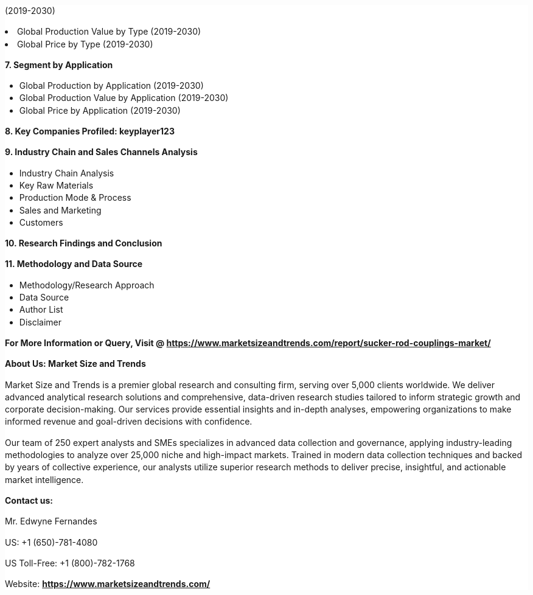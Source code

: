 (2019-2030)</li><li>Global Production Value by Type (2019-2030)</li><li>Global Price by Type (2019-2030)</li></ul><p><strong>7. Segment by Application</strong></p><ul><li>Global Production by Application (2019-2030)</li><li>Global Production Value by Application (2019-2030)</li><li>Global Price by Application (2019-2030)</li></ul><p><strong>8. Key Companies Profiled: keyplayer123</strong></p><p><strong>9. Industry Chain and Sales Channels Analysis</strong></p><ul><li>Industry Chain Analysis</li><li>Key Raw Materials</li><li>Production Mode &amp; Process</li><li>Sales and Marketing</li><li>Customers</li></ul><p><strong>10. Research Findings and Conclusion</strong></p><p><strong>11. Methodology and Data Source</strong></p><ul><li>Methodology/Research Approach</li><li>Data Source</li><li>Author List</li><li>Disclaimer</li></ul></p><p><strong>For More Information or Query, Visit @ <a href="https://www.marketsizeandtrends.com/report/sucker-rod-couplings-market/">https://www.marketsizeandtrends.com/report/sucker-rod-couplings-market/</a></strong></p><p><strong>About Us: Market Size and Trends</strong></p><p>Market Size and Trends is a premier global research and consulting firm, serving over 5,000 clients worldwide. We deliver advanced analytical research solutions and comprehensive, data-driven research studies tailored to inform strategic growth and corporate decision-making. Our services provide essential insights and in-depth analyses, empowering organizations to make informed revenue and goal-driven decisions with confidence.</p><p>Our team of 250 expert analysts and SMEs specializes in advanced data collection and governance, applying industry-leading methodologies to analyze over 25,000 niche and high-impact markets. Trained in modern data collection techniques and backed by years of collective experience, our analysts utilize superior research methods to deliver precise, insightful, and actionable market intelligence.</p><p><strong>Contact us:</strong></p><p>Mr. Edwyne Fernandes</p><p>US: +1 (650)-781-4080</p><p>US Toll-Free: +1 (800)-782-1768</p><p>Website: <strong><a href="https://www.marketsizeandtrends.com/">https://www.marketsizeandtrends.com/</a></strong></p>
